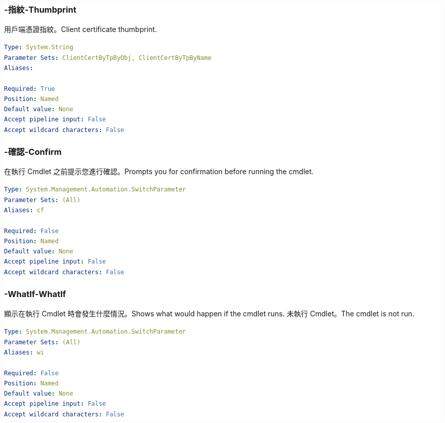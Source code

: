 ### <span data-ttu-id="a9094-138">-指紋</span><span class="sxs-lookup"><span data-stu-id="a9094-138">-Thumbprint</span></span>
<span data-ttu-id="a9094-139">用戶端憑證指紋。</span><span class="sxs-lookup"><span data-stu-id="a9094-139">Client certificate thumbprint.</span></span>

```yaml
Type: System.String
Parameter Sets: ClientCertByTpByObj, ClientCertByTpByName
Aliases:

Required: True
Position: Named
Default value: None
Accept pipeline input: False
Accept wildcard characters: False
```

### <span data-ttu-id="a9094-140">-確認</span><span class="sxs-lookup"><span data-stu-id="a9094-140">-Confirm</span></span>
<span data-ttu-id="a9094-141">在執行 Cmdlet 之前提示您進行確認。</span><span class="sxs-lookup"><span data-stu-id="a9094-141">Prompts you for confirmation before running the cmdlet.</span></span>

```yaml
Type: System.Management.Automation.SwitchParameter
Parameter Sets: (All)
Aliases: cf

Required: False
Position: Named
Default value: None
Accept pipeline input: False
Accept wildcard characters: False
```

### <span data-ttu-id="a9094-142">-WhatIf</span><span class="sxs-lookup"><span data-stu-id="a9094-142">-WhatIf</span></span>
<span data-ttu-id="a9094-143">顯示在執行 Cmdlet 時會發生什麼情況。</span><span class="sxs-lookup"><span data-stu-id="a9094-143">Shows what would happen if the cmdlet runs.</span></span>
<span data-ttu-id="a9094-144">未執行 Cmdlet。</span><span class="sxs-lookup"><span data-stu-id="a9094-144">The cmdlet is not run.</span></span>

```yaml
Type: System.Management.Automation.SwitchParameter
Parameter Sets: (All)
Aliases: wi

Required: False
Position: Named
Default value: None
Accept pipeline input: False
Accept wildcard characters: False
```
